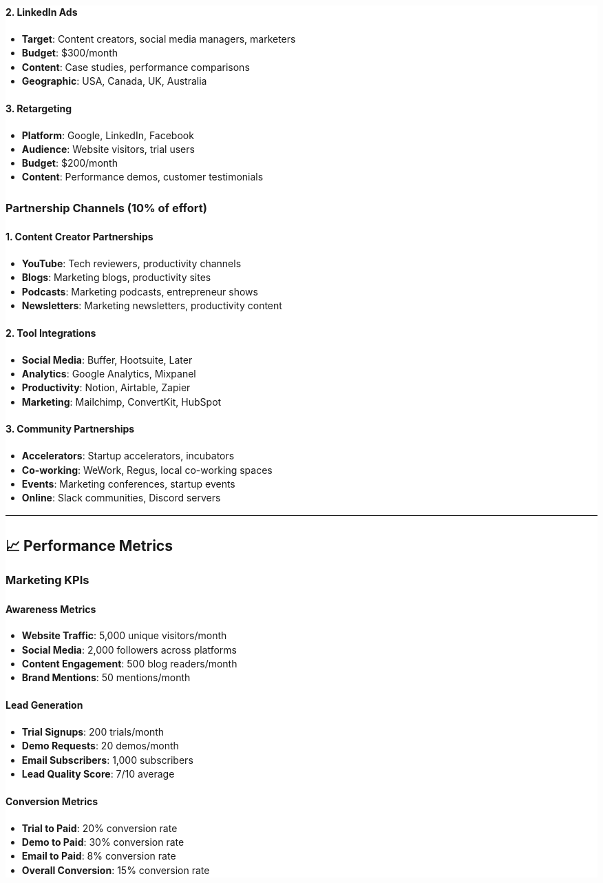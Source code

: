 #### 2. LinkedIn Ads
- **Target**: Content creators, social media managers, marketers
- **Budget**: $300/month
- **Content**: Case studies, performance comparisons
- **Geographic**: USA, Canada, UK, Australia

#### 3. Retargeting
- **Platform**: Google, LinkedIn, Facebook
- **Audience**: Website visitors, trial users
- **Budget**: $200/month
- **Content**: Performance demos, customer testimonials

### Partnership Channels (10% of effort)

#### 1. Content Creator Partnerships
- **YouTube**: Tech reviewers, productivity channels
- **Blogs**: Marketing blogs, productivity sites
- **Podcasts**: Marketing podcasts, entrepreneur shows
- **Newsletters**: Marketing newsletters, productivity content

#### 2. Tool Integrations
- **Social Media**: Buffer, Hootsuite, Later
- **Analytics**: Google Analytics, Mixpanel
- **Productivity**: Notion, Airtable, Zapier
- **Marketing**: Mailchimp, ConvertKit, HubSpot

#### 3. Community Partnerships
- **Accelerators**: Startup accelerators, incubators
- **Co-working**: WeWork, Regus, local co-working spaces
- **Events**: Marketing conferences, startup events
- **Online**: Slack communities, Discord servers

---

## 📈 Performance Metrics

### Marketing KPIs

#### Awareness Metrics
- **Website Traffic**: 5,000 unique visitors/month
- **Social Media**: 2,000 followers across platforms
- **Content Engagement**: 500 blog readers/month
- **Brand Mentions**: 50 mentions/month

#### Lead Generation
- **Trial Signups**: 200 trials/month
- **Demo Requests**: 20 demos/month
- **Email Subscribers**: 1,000 subscribers
- **Lead Quality Score**: 7/10 average

#### Conversion Metrics
- **Trial to Paid**: 20% conversion rate
- **Demo to Paid**: 30% conversion rate
- **Email to Paid**: 8% conversion rate
- **Overall Conversion**: 15% conversion rate
